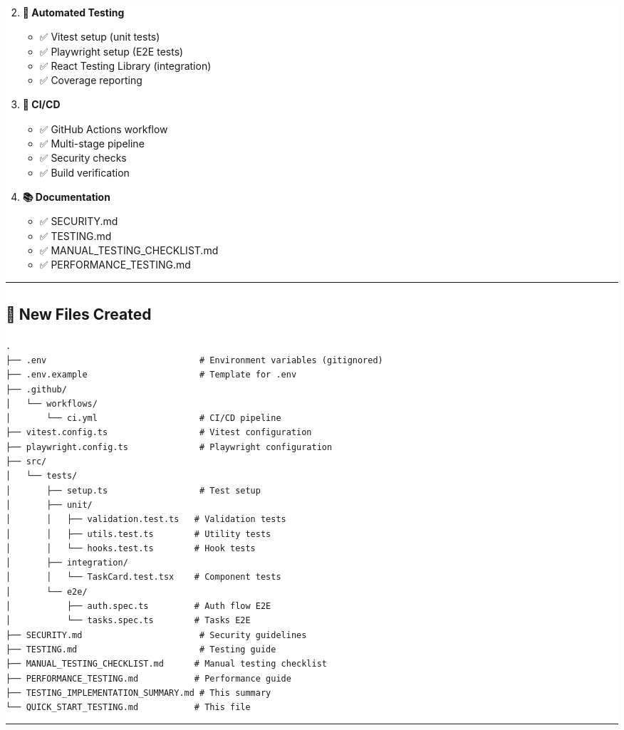2. **🧪 Automated Testing**
   - ✅ Vitest setup (unit tests)
   - ✅ Playwright setup (E2E tests)
   - ✅ React Testing Library (integration)
   - ✅ Coverage reporting

3. **🔄 CI/CD**
   - ✅ GitHub Actions workflow
   - ✅ Multi-stage pipeline
   - ✅ Security checks
   - ✅ Build verification

4. **📚 Documentation**
   - ✅ SECURITY.md
   - ✅ TESTING.md
   - ✅ MANUAL_TESTING_CHECKLIST.md
   - ✅ PERFORMANCE_TESTING.md

---

## 📁 New Files Created

```
.
├── .env                              # Environment variables (gitignored)
├── .env.example                      # Template for .env
├── .github/
│   └── workflows/
│       └── ci.yml                    # CI/CD pipeline
├── vitest.config.ts                  # Vitest configuration
├── playwright.config.ts              # Playwright configuration
├── src/
│   └── tests/
│       ├── setup.ts                  # Test setup
│       ├── unit/
│       │   ├── validation.test.ts   # Validation tests
│       │   ├── utils.test.ts        # Utility tests
│       │   └── hooks.test.ts        # Hook tests
│       ├── integration/
│       │   └── TaskCard.test.tsx    # Component tests
│       └── e2e/
│           ├── auth.spec.ts         # Auth flow E2E
│           └── tasks.spec.ts        # Tasks E2E
├── SECURITY.md                       # Security guidelines
├── TESTING.md                        # Testing guide
├── MANUAL_TESTING_CHECKLIST.md      # Manual testing checklist
├── PERFORMANCE_TESTING.md           # Performance guide
├── TESTING_IMPLEMENTATION_SUMMARY.md # This summary
└── QUICK_START_TESTING.md           # This file
```

---
